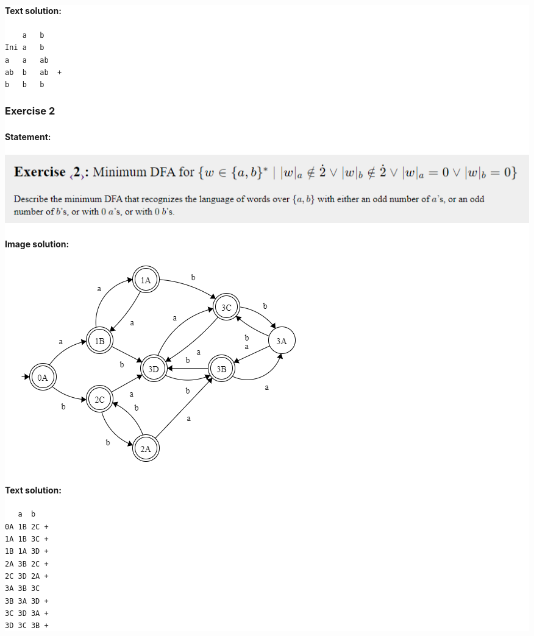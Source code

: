 #### Text solution:
        a   b  
    Ini a   b  
    a   a   ab 
    ab  b   ab  +
    b   b   b  

### Exercise 2

#### Statement:
![Statement](https://github.com/AdriCri22/Teoria-Computacion-TC-FIB/blob/main/Exams/Exam_October_2015/Statement_2.png)

#### Image solution:
![Image_solution](https://github.com/AdriCri22/Teoria-Computacion-TC-FIB/blob/main/Exams/Exam_October_2015/Image_sol_2.png)

#### Text solution:
       a  b 
    0A 1B 2C +
    1A 1B 3C +
    1B 1A 3D +
    2A 3B 2C +
    2C 3D 2A +
    3A 3B 3C
    3B 3A 3D +
    3C 3D 3A +
    3D 3C 3B +
